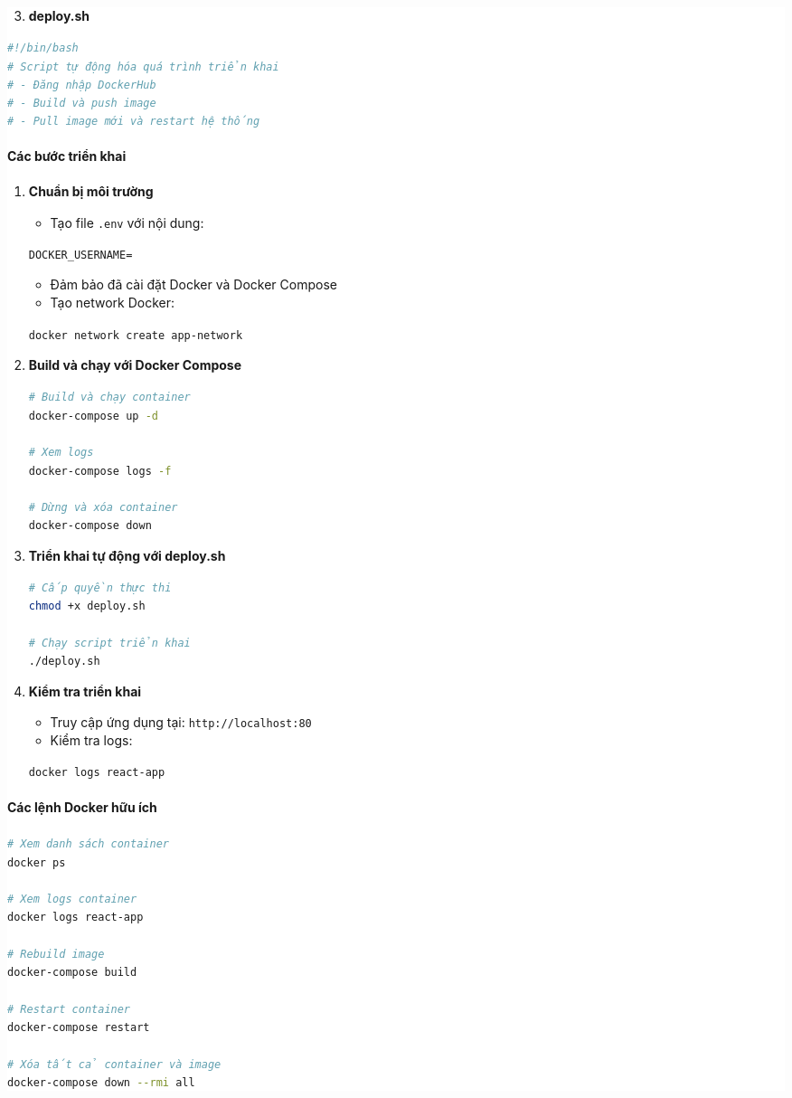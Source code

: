 3. **deploy.sh**
```bash
#!/bin/bash
# Script tự động hóa quá trình triển khai
# - Đăng nhập DockerHub
# - Build và push image
# - Pull image mới và restart hệ thống
```

#### Các bước triển khai

1. **Chuẩn bị môi trường**
   - Tạo file `.env` với nội dung:
   ```env
   DOCKER_USERNAME=
   ```
   - Đảm bảo đã cài đặt Docker và Docker Compose
   - Tạo network Docker:
   ```bash
   docker network create app-network
   ```

2. **Build và chạy với Docker Compose**
   ```bash
   # Build và chạy container
   docker-compose up -d
   
   # Xem logs
   docker-compose logs -f
   
   # Dừng và xóa container
   docker-compose down
   ```

3. **Triển khai tự động với deploy.sh**
   ```bash
   # Cấp quyền thực thi
   chmod +x deploy.sh
   
   # Chạy script triển khai
   ./deploy.sh
   ```

4. **Kiểm tra triển khai**
   - Truy cập ứng dụng tại: `http://localhost:80`
   - Kiểm tra logs:
   ```bash
   docker logs react-app
   ```

#### Các lệnh Docker hữu ích

```bash
# Xem danh sách container
docker ps

# Xem logs container
docker logs react-app

# Rebuild image
docker-compose build

# Restart container
docker-compose restart

# Xóa tất cả container và image
docker-compose down --rmi all
```
